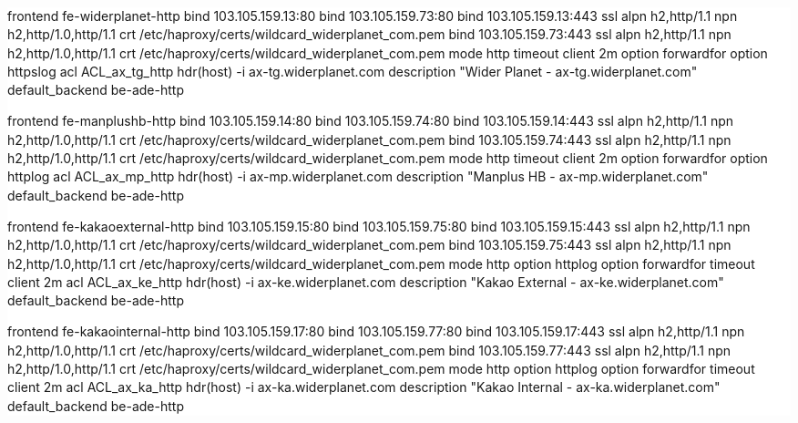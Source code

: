 frontend    fe-widerplanet-http
    bind    103.105.159.13:80
    bind    103.105.159.73:80
    bind    103.105.159.13:443 ssl alpn h2,http/1.1 npn h2,http/1.0,http/1.1 crt /etc/haproxy/certs/wildcard_widerplanet_com.pem
    bind    103.105.159.73:443 ssl alpn h2,http/1.1 npn h2,http/1.0,http/1.1 crt /etc/haproxy/certs/wildcard_widerplanet_com.pem
    mode    http
    timeout    client 2m
    option    forwardfor
    option    httpslog
    acl ACL_ax_tg_http hdr(host) -i ax-tg.widerplanet.com
    description "Wider Planet - ax-tg.widerplanet.com"
    default_backend be-ade-http

frontend    fe-manplushb-http
    bind    103.105.159.14:80
    bind    103.105.159.74:80
    bind    103.105.159.14:443 ssl alpn h2,http/1.1 npn h2,http/1.0,http/1.1 crt /etc/haproxy/certs/wildcard_widerplanet_com.pem
    bind    103.105.159.74:443 ssl alpn h2,http/1.1 npn h2,http/1.0,http/1.1 crt /etc/haproxy/certs/wildcard_widerplanet_com.pem
    mode    http
    timeout    client 2m
    option    forwardfor
    option    httplog
    acl ACL_ax_mp_http hdr(host) -i ax-mp.widerplanet.com
    description "Manplus HB - ax-mp.widerplanet.com"
    default_backend be-ade-http

frontend    fe-kakaoexternal-http
    bind    103.105.159.15:80
    bind    103.105.159.75:80
    bind    103.105.159.15:443 ssl alpn h2,http/1.1 npn h2,http/1.0,http/1.1 crt /etc/haproxy/certs/wildcard_widerplanet_com.pem
    bind    103.105.159.75:443 ssl alpn h2,http/1.1 npn h2,http/1.0,http/1.1 crt /etc/haproxy/certs/wildcard_widerplanet_com.pem
    mode    http
    option  httplog
    option  forwardfor
    timeout client 2m
    acl ACL_ax_ke_http hdr(host) -i ax-ke.widerplanet.com
    description "Kakao External - ax-ke.widerplanet.com"
    default_backend be-ade-http


frontend    fe-kakaointernal-http
    bind    103.105.159.17:80
    bind    103.105.159.77:80
    bind    103.105.159.17:443 ssl alpn h2,http/1.1 npn h2,http/1.0,http/1.1 crt /etc/haproxy/certs/wildcard_widerplanet_com.pem
    bind    103.105.159.77:443 ssl alpn h2,http/1.1 npn h2,http/1.0,http/1.1 crt /etc/haproxy/certs/wildcard_widerplanet_com.pem
    mode    http
    option  httplog
    option  forwardfor
    timeout client 2m
    acl ACL_ax_ka_http hdr(host) -i ax-ka.widerplanet.com
    description "Kakao Internal - ax-ka.widerplanet.com"
    default_backend be-ade-http
